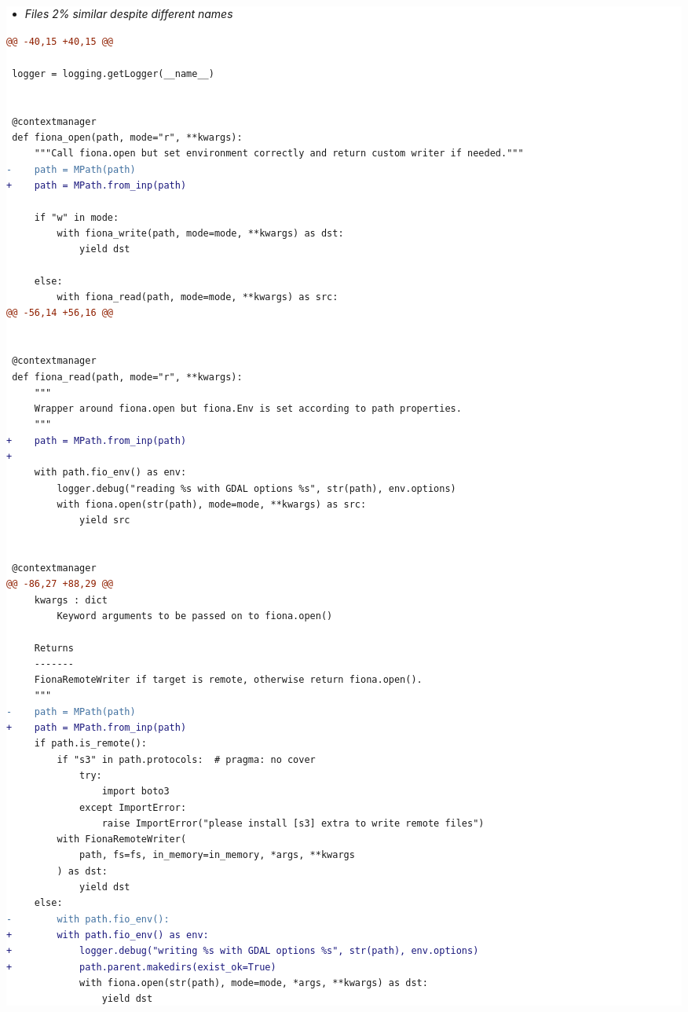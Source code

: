  * *Files 2% similar despite different names*

```diff
@@ -40,15 +40,15 @@
 
 logger = logging.getLogger(__name__)
 
 
 @contextmanager
 def fiona_open(path, mode="r", **kwargs):
     """Call fiona.open but set environment correctly and return custom writer if needed."""
-    path = MPath(path)
+    path = MPath.from_inp(path)
 
     if "w" in mode:
         with fiona_write(path, mode=mode, **kwargs) as dst:
             yield dst
 
     else:
         with fiona_read(path, mode=mode, **kwargs) as src:
@@ -56,14 +56,16 @@
 
 
 @contextmanager
 def fiona_read(path, mode="r", **kwargs):
     """
     Wrapper around fiona.open but fiona.Env is set according to path properties.
     """
+    path = MPath.from_inp(path)
+
     with path.fio_env() as env:
         logger.debug("reading %s with GDAL options %s", str(path), env.options)
         with fiona.open(str(path), mode=mode, **kwargs) as src:
             yield src
 
 
 @contextmanager
@@ -86,27 +88,29 @@
     kwargs : dict
         Keyword arguments to be passed on to fiona.open()
 
     Returns
     -------
     FionaRemoteWriter if target is remote, otherwise return fiona.open().
     """
-    path = MPath(path)
+    path = MPath.from_inp(path)
     if path.is_remote():
         if "s3" in path.protocols:  # pragma: no cover
             try:
                 import boto3
             except ImportError:
                 raise ImportError("please install [s3] extra to write remote files")
         with FionaRemoteWriter(
             path, fs=fs, in_memory=in_memory, *args, **kwargs
         ) as dst:
             yield dst
     else:
-        with path.fio_env():
+        with path.fio_env() as env:
+            logger.debug("writing %s with GDAL options %s", str(path), env.options)
+            path.parent.makedirs(exist_ok=True)
             with fiona.open(str(path), mode=mode, *args, **kwargs) as dst:
                 yield dst
```